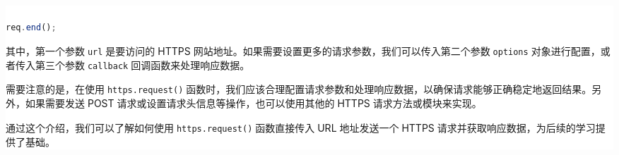 ```javascript

req.end();
```

其中，第一个参数 `url` 是要访问的 HTTPS 网站地址。如果需要设置更多的请求参数，我们可以传入第二个参数 `options` 对象进行配置，或者传入第三个参数 `callback` 回调函数来处理响应数据。

需要注意的是，在使用 `https.request()` 函数时，我们应该合理配置请求参数和处理响应数据，以确保请求能够正确稳定地返回结果。另外，如果需要发送 POST 请求或设置请求头信息等操作，也可以使用其他的 HTTPS 请求方法或模块来实现。

通过这个介绍，我们可以了解如何使用 `https.request()` 函数直接传入 URL 地址发送一个 HTTPS 请求并获取响应数据，为后续的学习提供了基础。
